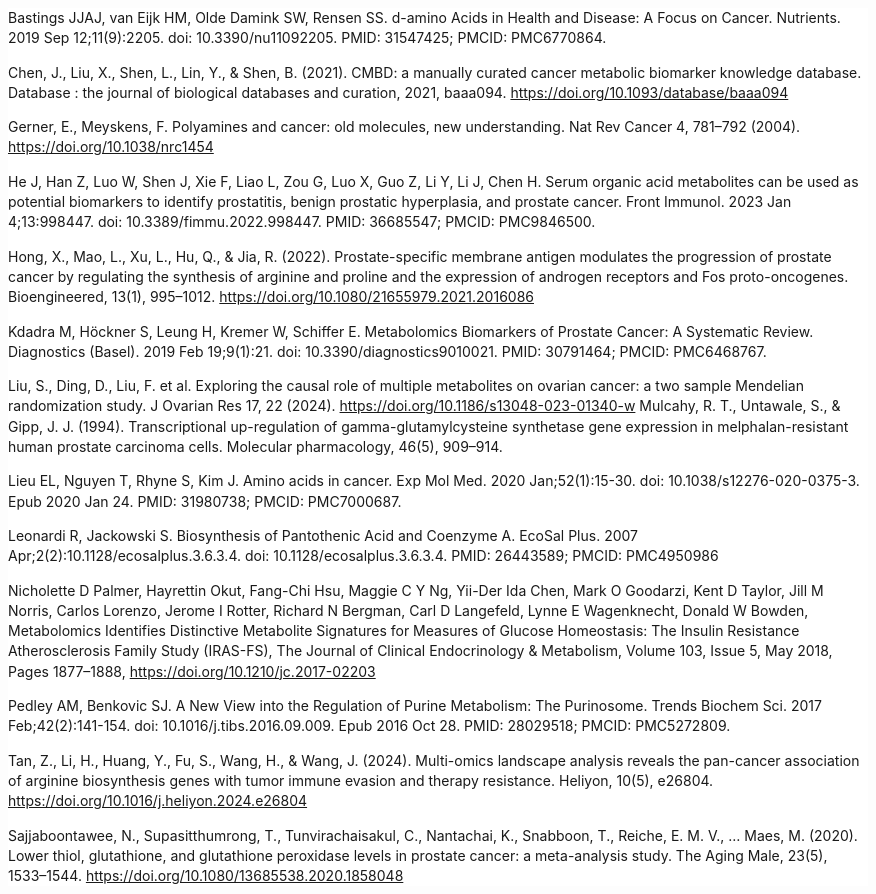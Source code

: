 Bastings JJAJ, van Eijk HM, Olde Damink SW, Rensen SS. d-amino Acids in Health and Disease: A Focus on Cancer. Nutrients. 2019 Sep 12;11(9):2205. doi: 10.3390/nu11092205. PMID: 31547425; PMCID: PMC6770864.

Chen, J., Liu, X., Shen, L., Lin, Y., & Shen, B. (2021). CMBD: a manually curated cancer metabolic biomarker knowledge database. Database : the journal of biological databases and curation, 2021, baaa094. https://doi.org/10.1093/database/baaa094

Gerner, E., Meyskens, F. Polyamines and cancer: old molecules, new understanding. Nat Rev Cancer 4, 781–792 (2004). https://doi.org/10.1038/nrc1454

He J, Han Z, Luo W, Shen J, Xie F, Liao L, Zou G, Luo X, Guo Z, Li Y, Li J, Chen H. Serum organic acid metabolites can be used as potential biomarkers to identify prostatitis, benign prostatic hyperplasia, and prostate cancer. Front Immunol. 2023 Jan 4;13:998447. doi: 10.3389/fimmu.2022.998447. PMID: 36685547; PMCID: PMC9846500.

Hong, X., Mao, L., Xu, L., Hu, Q., & Jia, R. (2022). Prostate-specific membrane antigen modulates the progression of prostate cancer by regulating the synthesis of arginine and proline and the expression of androgen receptors and Fos proto-oncogenes. Bioengineered, 13(1), 995–1012. https://doi.org/10.1080/21655979.2021.2016086

Kdadra M, Höckner S, Leung H, Kremer W, Schiffer E. Metabolomics Biomarkers of Prostate Cancer: A Systematic Review. Diagnostics (Basel). 2019 Feb 19;9(1):21. doi: 10.3390/diagnostics9010021. PMID: 30791464; PMCID: PMC6468767.

Liu, S., Ding, D., Liu, F. et al. Exploring the causal role of multiple metabolites on ovarian cancer: a two sample Mendelian randomization study. J Ovarian Res 17, 22 (2024). https://doi.org/10.1186/s13048-023-01340-w
Mulcahy, R. T., Untawale, S., & Gipp, J. J. (1994). Transcriptional up-regulation of gamma-glutamylcysteine synthetase gene expression in melphalan-resistant human prostate carcinoma cells. Molecular pharmacology, 46(5), 909–914.

Lieu EL, Nguyen T, Rhyne S, Kim J. Amino acids in cancer. Exp Mol Med. 2020 Jan;52(1):15-30. doi: 10.1038/s12276-020-0375-3. Epub 2020 Jan 24. PMID: 31980738; PMCID: PMC7000687.

Leonardi R, Jackowski S. Biosynthesis of Pantothenic Acid and Coenzyme A. EcoSal Plus. 2007 Apr;2(2):10.1128/ecosalplus.3.6.3.4. doi: 10.1128/ecosalplus.3.6.3.4. PMID: 26443589; PMCID: PMC4950986

 Nicholette D Palmer, Hayrettin Okut, Fang-Chi Hsu, Maggie C Y Ng, Yii-Der Ida Chen, Mark O Goodarzi, Kent D Taylor, Jill M Norris, Carlos Lorenzo, Jerome I Rotter, Richard N Bergman, Carl D Langefeld, Lynne E Wagenknecht, Donald W Bowden, Metabolomics Identifies Distinctive Metabolite Signatures for Measures of Glucose Homeostasis: The Insulin Resistance Atherosclerosis Family Study (IRAS-FS), The Journal of Clinical Endocrinology & Metabolism, Volume 103, Issue 5, May 2018, Pages 1877–1888, https://doi.org/10.1210/jc.2017-02203

Pedley AM, Benkovic SJ. A New View into the Regulation of Purine Metabolism: The Purinosome. Trends Biochem Sci. 2017 Feb;42(2):141-154. doi: 10.1016/j.tibs.2016.09.009. Epub 2016 Oct 28. PMID: 28029518; PMCID: PMC5272809.

Tan, Z., Li, H., Huang, Y., Fu, S., Wang, H., & Wang, J. (2024). Multi-omics landscape analysis reveals the pan-cancer association of arginine biosynthesis genes with tumor immune evasion and therapy resistance. Heliyon, 10(5), e26804. https://doi.org/10.1016/j.heliyon.2024.e26804


Sajjaboontawee, N., Supasitthumrong, T., Tunvirachaisakul, C., Nantachai, K., Snabboon, T., Reiche, E. M. V., … Maes, M. (2020). Lower thiol, glutathione, and glutathione peroxidase levels in prostate cancer: a meta-analysis study. The Aging Male, 23(5), 1533–1544. https://doi.org/10.1080/13685538.2020.1858048
